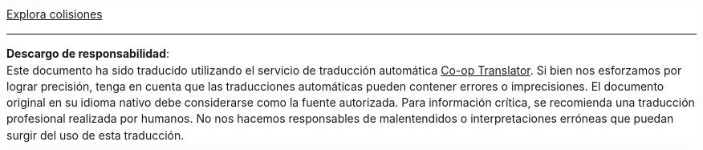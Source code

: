 [Explora colisiones](assignment.md)

---

**Descargo de responsabilidad**:  
Este documento ha sido traducido utilizando el servicio de traducción automática [Co-op Translator](https://github.com/Azure/co-op-translator). Si bien nos esforzamos por lograr precisión, tenga en cuenta que las traducciones automáticas pueden contener errores o imprecisiones. El documento original en su idioma nativo debe considerarse como la fuente autorizada. Para información crítica, se recomienda una traducción profesional realizada por humanos. No nos hacemos responsables de malentendidos o interpretaciones erróneas que puedan surgir del uso de esta traducción.